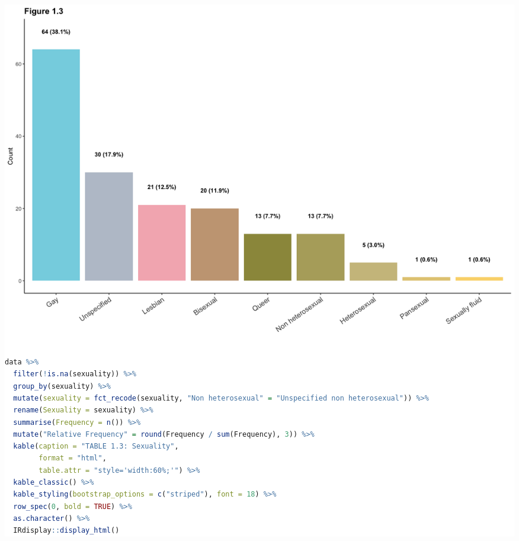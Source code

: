 
    
![png](output_27_0.png)
    






```R
data %>%
  filter(!is.na(sexuality)) %>%
  group_by(sexuality) %>%
  mutate(sexuality = fct_recode(sexuality, "Non heterosexual" = "Unspecified non heterosexual")) %>%
  rename(Sexuality = sexuality) %>%
  summarise(Frequency = n()) %>%
  mutate("Relative Frequency" = round(Frequency / sum(Frequency), 3)) %>%
  kable(caption = "TABLE 1.3: Sexuality",
        format = "html",
        table.attr = "style='width:60%;'") %>%
  kable_classic() %>%
  kable_styling(bootstrap_options = c("striped"), font = 18) %>%
  row_spec(0, bold = TRUE) %>%
  as.character() %>%
  IRdisplay::display_html()

```

